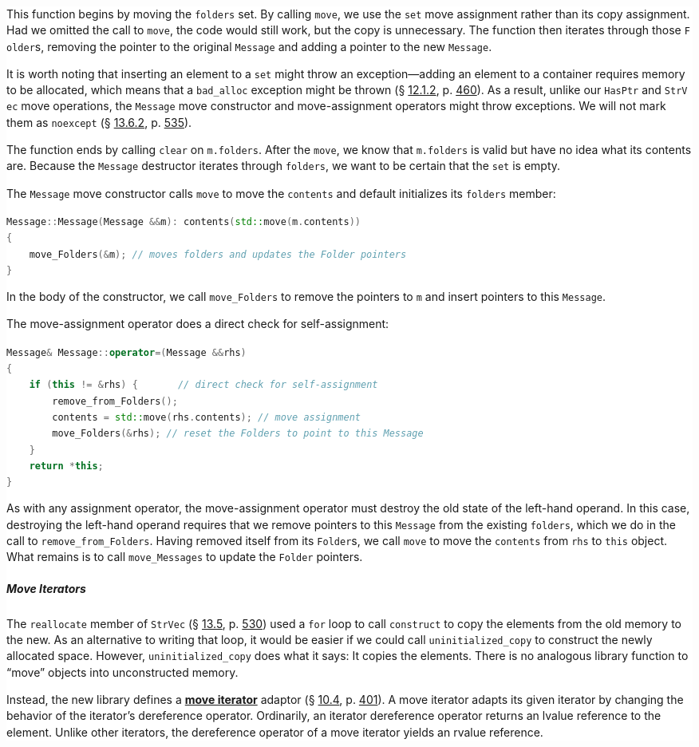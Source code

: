 <p>This function begins by moving the <code>folders</code> set. By calling <code>move</code>, we use the <code>set</code> move assignment rather than its copy assignment. Had we omitted the call to <code>move</code>, the code would still work, but the copy is unnecessary. The function then iterates through those <code>Folder</code>s, removing the pointer to the original <code>Message</code> and adding a pointer to the new <code>Message</code>.</p>
<p>It is worth noting that inserting an element to a <code>set</code> might throw an exception—adding an element to a container requires memory to be allocated, which means that a <code>bad_alloc</code> exception might be thrown (§ <a href="114-12.1._dynamic_memory_and_smart_pointers.html#filepos2959483">12.1.2</a>, p. <a href="114-12.1._dynamic_memory_and_smart_pointers.html#filepos2959483">460</a>). As a result, unlike our <code>HasPtr</code> and <code>StrVec</code> move operations, the <code>Message</code> move constructor and move-assignment operators might throw exceptions. We will not mark them as <code>noexcept</code> (§ <a href="126-13.6._moving_objects.html#filepos3443291">13.6.2</a>, p. <a href="126-13.6._moving_objects.html#filepos3443291">535</a>).</p>
<p>The function ends by calling <code>clear</code> on <code>m.folders</code>. After the <code>move</code>, we know that <code>m.folders</code> is valid but have no idea what its contents are. Because the <code>Message</code> destructor iterates through <code>folders</code>, we want to be certain that the <code>set</code> is empty.</p>
<p>The <code>Message</code> move constructor calls <code>move</code> to move the <code>contents</code> and default initializes its <code>folders</code> member:</p>

```c++
Message::Message(Message &&m): contents(std::move(m.contents))
{
    move_Folders(&m); // moves folders and updates the Folder pointers
}
```

<p>In the body of the constructor, we call <code>move_Folders</code> to remove the pointers to <code>m</code> and insert pointers to this <code>Message</code>.</p>
<p>The move-assignment operator does a direct check for self-assignment:</p>

```c++
Message& Message::operator=(Message &&rhs)
{
    if (this != &rhs) {       // direct check for self-assignment
        remove_from_Folders();
        contents = std::move(rhs.contents); // move assignment
        move_Folders(&rhs); // reset the Folders to point to this Message
    }
    return *this;
}
```

<p><a id="filepos3494424"></a>As with any assignment operator, the move-assignment operator must destroy the old state of the left-hand operand. In this case, destroying the left-hand operand requires that we remove pointers to this <code>Message</code> from the existing <code>folders</code>, which we do in the call to <code>remove_from_Folders</code>. Having removed itself from its <code>Folder</code>s, we call <code>move</code> to move the <code>contents</code> from <code>rhs</code> to <code>this</code> object. What remains is to call <code>move_Messages</code> to update the <code>Folder</code> pointers.</p>
<h5>Move Iterators</h5>
<p>The <code>reallocate</code> member of <code>StrVec</code> (§ <a href="125-13.5._classes_that_manage_dynamic_memory.html#filepos3380687">13.5</a>, p. <a href="125-13.5._classes_that_manage_dynamic_memory.html#filepos3380687">530</a>) used a <code>for</code> loop to call <code>construct</code> to copy the elements from the old memory to the new. As an alternative to writing that loop, it would be easier if we could call <code>uninitialized_copy</code> to construct the newly allocated space. However, <code>uninitialized_copy</code> does what it says: It copies the elements. There is no analogous library function to “move” objects into unconstructed memory.</p>
<p>Instead, the new library defines a <strong><a href="128-defined_terms.html#filepos3540653" id="filepos3496642">move iterator</a></strong> adaptor (§ <a href="101-10.4._revisiting_iterators.html#filepos2617947">10.4</a>, p. <a href="101-10.4._revisiting_iterators.html#filepos2617947">401</a>). A move iterator adapts its given iterator by changing the behavior of the iterator’s dereference operator. Ordinarily, an iterator dereference operator returns an lvalue reference to the element. Unlike other iterators, the dereference operator of a move iterator yields an rvalue reference.</p>